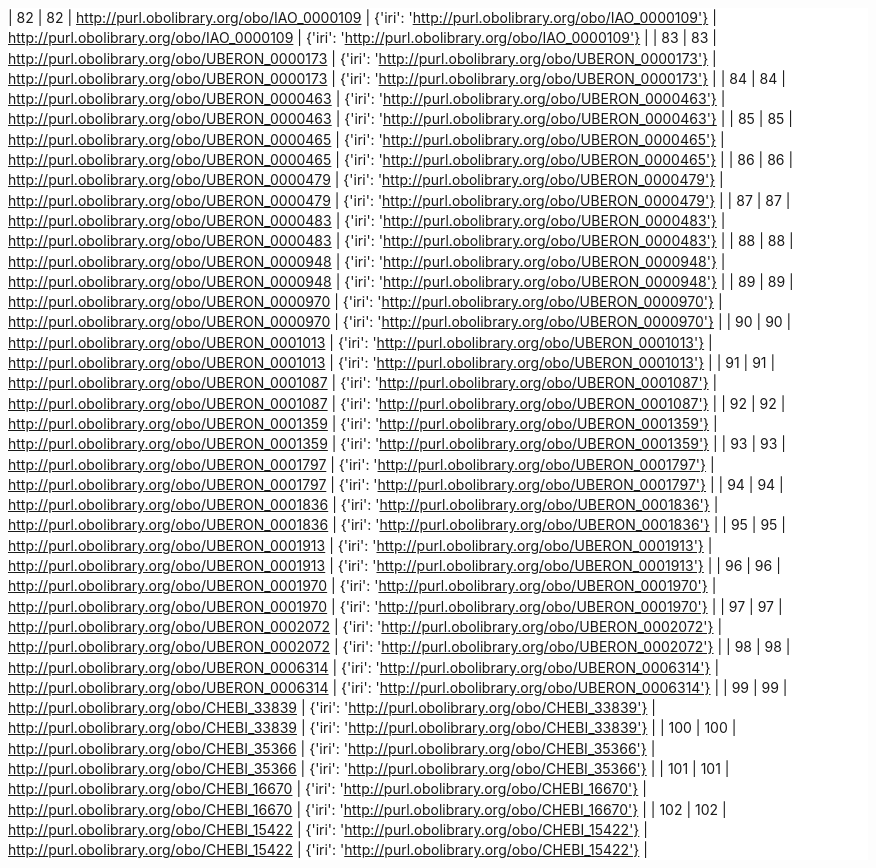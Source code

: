 |  82 |           82 | http://purl.obolibrary.org/obo/IAO_0000109       | {'iri': 'http://purl.obolibrary.org/obo/IAO_0000109'}                                   | http://purl.obolibrary.org/obo/IAO_0000109       | {'iri': 'http://purl.obolibrary.org/obo/IAO_0000109'}       |
|  83 |           83 | http://purl.obolibrary.org/obo/UBERON_0000173    | {'iri': 'http://purl.obolibrary.org/obo/UBERON_0000173'}                                | http://purl.obolibrary.org/obo/UBERON_0000173    | {'iri': 'http://purl.obolibrary.org/obo/UBERON_0000173'}    |
|  84 |           84 | http://purl.obolibrary.org/obo/UBERON_0000463    | {'iri': 'http://purl.obolibrary.org/obo/UBERON_0000463'}                                | http://purl.obolibrary.org/obo/UBERON_0000463    | {'iri': 'http://purl.obolibrary.org/obo/UBERON_0000463'}    |
|  85 |           85 | http://purl.obolibrary.org/obo/UBERON_0000465    | {'iri': 'http://purl.obolibrary.org/obo/UBERON_0000465'}                                | http://purl.obolibrary.org/obo/UBERON_0000465    | {'iri': 'http://purl.obolibrary.org/obo/UBERON_0000465'}    |
|  86 |           86 | http://purl.obolibrary.org/obo/UBERON_0000479    | {'iri': 'http://purl.obolibrary.org/obo/UBERON_0000479'}                                | http://purl.obolibrary.org/obo/UBERON_0000479    | {'iri': 'http://purl.obolibrary.org/obo/UBERON_0000479'}    |
|  87 |           87 | http://purl.obolibrary.org/obo/UBERON_0000483    | {'iri': 'http://purl.obolibrary.org/obo/UBERON_0000483'}                                | http://purl.obolibrary.org/obo/UBERON_0000483    | {'iri': 'http://purl.obolibrary.org/obo/UBERON_0000483'}    |
|  88 |           88 | http://purl.obolibrary.org/obo/UBERON_0000948    | {'iri': 'http://purl.obolibrary.org/obo/UBERON_0000948'}                                | http://purl.obolibrary.org/obo/UBERON_0000948    | {'iri': 'http://purl.obolibrary.org/obo/UBERON_0000948'}    |
|  89 |           89 | http://purl.obolibrary.org/obo/UBERON_0000970    | {'iri': 'http://purl.obolibrary.org/obo/UBERON_0000970'}                                | http://purl.obolibrary.org/obo/UBERON_0000970    | {'iri': 'http://purl.obolibrary.org/obo/UBERON_0000970'}    |
|  90 |           90 | http://purl.obolibrary.org/obo/UBERON_0001013    | {'iri': 'http://purl.obolibrary.org/obo/UBERON_0001013'}                                | http://purl.obolibrary.org/obo/UBERON_0001013    | {'iri': 'http://purl.obolibrary.org/obo/UBERON_0001013'}    |
|  91 |           91 | http://purl.obolibrary.org/obo/UBERON_0001087    | {'iri': 'http://purl.obolibrary.org/obo/UBERON_0001087'}                                | http://purl.obolibrary.org/obo/UBERON_0001087    | {'iri': 'http://purl.obolibrary.org/obo/UBERON_0001087'}    |
|  92 |           92 | http://purl.obolibrary.org/obo/UBERON_0001359    | {'iri': 'http://purl.obolibrary.org/obo/UBERON_0001359'}                                | http://purl.obolibrary.org/obo/UBERON_0001359    | {'iri': 'http://purl.obolibrary.org/obo/UBERON_0001359'}    |
|  93 |           93 | http://purl.obolibrary.org/obo/UBERON_0001797    | {'iri': 'http://purl.obolibrary.org/obo/UBERON_0001797'}                                | http://purl.obolibrary.org/obo/UBERON_0001797    | {'iri': 'http://purl.obolibrary.org/obo/UBERON_0001797'}    |
|  94 |           94 | http://purl.obolibrary.org/obo/UBERON_0001836    | {'iri': 'http://purl.obolibrary.org/obo/UBERON_0001836'}                                | http://purl.obolibrary.org/obo/UBERON_0001836    | {'iri': 'http://purl.obolibrary.org/obo/UBERON_0001836'}    |
|  95 |           95 | http://purl.obolibrary.org/obo/UBERON_0001913    | {'iri': 'http://purl.obolibrary.org/obo/UBERON_0001913'}                                | http://purl.obolibrary.org/obo/UBERON_0001913    | {'iri': 'http://purl.obolibrary.org/obo/UBERON_0001913'}    |
|  96 |           96 | http://purl.obolibrary.org/obo/UBERON_0001970    | {'iri': 'http://purl.obolibrary.org/obo/UBERON_0001970'}                                | http://purl.obolibrary.org/obo/UBERON_0001970    | {'iri': 'http://purl.obolibrary.org/obo/UBERON_0001970'}    |
|  97 |           97 | http://purl.obolibrary.org/obo/UBERON_0002072    | {'iri': 'http://purl.obolibrary.org/obo/UBERON_0002072'}                                | http://purl.obolibrary.org/obo/UBERON_0002072    | {'iri': 'http://purl.obolibrary.org/obo/UBERON_0002072'}    |
|  98 |           98 | http://purl.obolibrary.org/obo/UBERON_0006314    | {'iri': 'http://purl.obolibrary.org/obo/UBERON_0006314'}                                | http://purl.obolibrary.org/obo/UBERON_0006314    | {'iri': 'http://purl.obolibrary.org/obo/UBERON_0006314'}    |
|  99 |           99 | http://purl.obolibrary.org/obo/CHEBI_33839       | {'iri': 'http://purl.obolibrary.org/obo/CHEBI_33839'}                                   | http://purl.obolibrary.org/obo/CHEBI_33839       | {'iri': 'http://purl.obolibrary.org/obo/CHEBI_33839'}       |
| 100 |          100 | http://purl.obolibrary.org/obo/CHEBI_35366       | {'iri': 'http://purl.obolibrary.org/obo/CHEBI_35366'}                                   | http://purl.obolibrary.org/obo/CHEBI_35366       | {'iri': 'http://purl.obolibrary.org/obo/CHEBI_35366'}       |
| 101 |          101 | http://purl.obolibrary.org/obo/CHEBI_16670       | {'iri': 'http://purl.obolibrary.org/obo/CHEBI_16670'}                                   | http://purl.obolibrary.org/obo/CHEBI_16670       | {'iri': 'http://purl.obolibrary.org/obo/CHEBI_16670'}       |
| 102 |          102 | http://purl.obolibrary.org/obo/CHEBI_15422       | {'iri': 'http://purl.obolibrary.org/obo/CHEBI_15422'}                                   | http://purl.obolibrary.org/obo/CHEBI_15422       | {'iri': 'http://purl.obolibrary.org/obo/CHEBI_15422'}       |